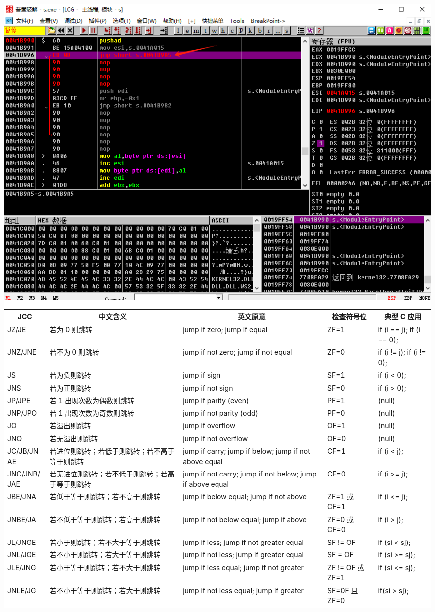 ![upload successful](/images/pasted-970.png)


| JCC   | 中文含义         | 英文原意             | 检查符号位                | 典型 C 应用           |
|-------|------------------|----------------------|---------------------------|------------------------|
| JZ/JE | 若为 0 则跳转    | jump if zero; jump if equal | ZF=1                      | if (i == j); if (i == 0); |
| JNZ/JNE | 若不为 0 则跳转 | jump if not zero; jump if not equal | ZF=0               | if (i != j); if (i != 0); |
| JS    | 若为负则跳转     | jump if sign         | SF=1                      | if (i < 0);            |
| JNS   | 若为正则跳转     | jump if not sign     | SF=0                      | if (i > 0);            |
| JP/JPE | 若 1 出现次数为偶数则跳转 | jump if parity (even) | PF=1          | (null)                       |
| JNP/JPO | 若 1 出现次数为奇数则跳转 | jump if not parity (odd) | PF=0      | (null)                       |
| JO    | 若溢出则跳转     | jump if overflow     | OF=1               |  (null)                       |
| JNO   | 若无溢出则跳转   | jump if not overflow | OF=0               |  (null)                       |
| JC/JB/JNAE | 若进位则跳转；若低于则跳转；若不高于等于则跳转 | jump if carry; jump if below; jump if not above equal | CF=1  | if (i < j);          |
| JNC/JNB/JAE | 若无进位则跳转；若不低于则跳转；若高于等于则跳转 | jump if not carry; jump if not below; jump if above equal | CF=0 | if (i >= j);         |
| JBE/JNA | 若低于等于则跳转；若不高于则跳转 | jump if below equal; jump if not above | ZF=1 或 CF=1 | if (i <= j);          |
| JNBE/JA | 若不低于等于则跳转；若高于则跳转 | jump if not below equal; jump if above | ZF=0 或 CF=0 | if (i > j);           |
| JL/JNGE | 若小于则跳转；若不大于等于则跳转 | jump if less; jump if not greater equal | SF != OF | if (si < sj);        |
| JNL/JGE | 若不小于则跳转；若大于等于则跳转 | jump if not less; jump if greater equal | SF = OF  | if (si >= sj);       |
| JLE/JNG | 若小于等于则跳转；若不大于则跳转 | jump if less equal; jump if not greater | ZF != OF 或 ZF=1 | if (si <= sj);      |
| JNLE/JG | 若不小于等于则跳转；若大于则跳转 | jump if not less equal; jump if greater | SF=0F 且 ZF=0 | if(si > sj);         |
